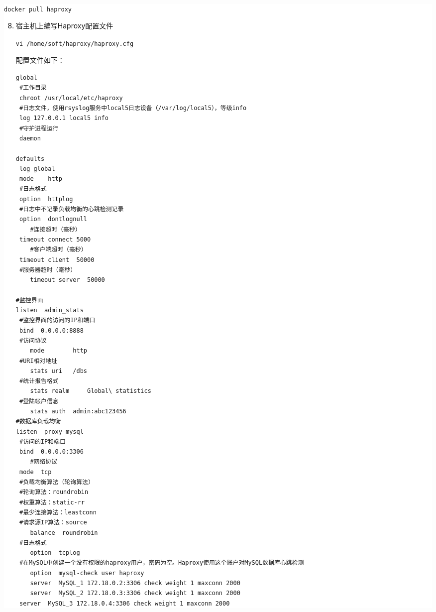    ```shell
   docker pull haproxy
   ```

8. 宿主机上编写Haproxy配置文件

   ```shell
   vi /home/soft/haproxy/haproxy.cfg
   ```

   配置文件如下：

   ```properties
   global
   	#工作目录
   	chroot /usr/local/etc/haproxy
   	#日志文件，使用rsyslog服务中local5日志设备（/var/log/local5），等级info
   	log 127.0.0.1 local5 info
   	#守护进程运行
   	daemon

   defaults
   	log	global
   	mode	http
   	#日志格式
   	option	httplog
   	#日志中不记录负载均衡的心跳检测记录
   	option	dontlognull
       #连接超时（毫秒）
   	timeout connect 5000
       #客户端超时（毫秒）
   	timeout client  50000
   	#服务器超时（毫秒）
       timeout server  50000

   #监控界面	
   listen  admin_stats
   	#监控界面的访问的IP和端口
   	bind  0.0.0.0:8888
   	#访问协议
       mode        http
   	#URI相对地址
       stats uri   /dbs
   	#统计报告格式
       stats realm     Global\ statistics
   	#登陆帐户信息
       stats auth  admin:abc123456
   #数据库负载均衡
   listen  proxy-mysql
   	#访问的IP和端口
   	bind  0.0.0.0:3306  
       #网络协议
   	mode  tcp
   	#负载均衡算法（轮询算法）
   	#轮询算法：roundrobin
   	#权重算法：static-rr
   	#最少连接算法：leastconn
   	#请求源IP算法：source 
       balance  roundrobin
   	#日志格式
       option  tcplog
   	#在MySQL中创建一个没有权限的haproxy用户，密码为空。Haproxy使用这个账户对MySQL数据库心跳检测
       option  mysql-check user haproxy
       server  MySQL_1 172.18.0.2:3306 check weight 1 maxconn 2000  
       server  MySQL_2 172.18.0.3:3306 check weight 1 maxconn 2000  
   	server  MySQL_3 172.18.0.4:3306 check weight 1 maxconn 2000 
   ```